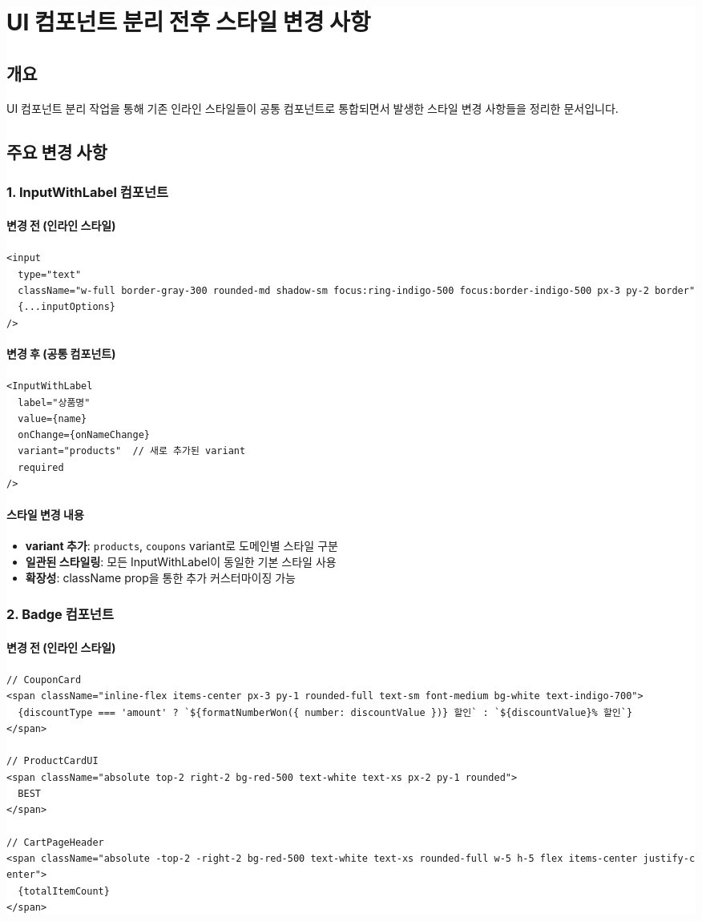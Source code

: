 # UI 컴포넌트 분리 전후 스타일 변경 사항

## 개요
UI 컴포넌트 분리 작업을 통해 기존 인라인 스타일들이 공통 컴포넌트로 통합되면서 발생한 스타일 변경 사항들을 정리한 문서입니다.

## 주요 변경 사항

### 1. InputWithLabel 컴포넌트

#### 변경 전 (인라인 스타일)
```tsx
<input 
  type="text" 
  className="w-full border-gray-300 rounded-md shadow-sm focus:ring-indigo-500 focus:border-indigo-500 px-3 py-2 border"
  {...inputOptions} 
/>
```

#### 변경 후 (공통 컴포넌트)
```tsx
<InputWithLabel
  label="상품명"
  value={name}
  onChange={onNameChange}
  variant="products"  // 새로 추가된 variant
  required
/>
```

#### 스타일 변경 내용
- **variant 추가**: `products`, `coupons` variant로 도메인별 스타일 구분
- **일관된 스타일링**: 모든 InputWithLabel이 동일한 기본 스타일 사용
- **확장성**: className prop을 통한 추가 커스터마이징 가능

### 2. Badge 컴포넌트

#### 변경 전 (인라인 스타일)
```tsx
// CouponCard
<span className="inline-flex items-center px-3 py-1 rounded-full text-sm font-medium bg-white text-indigo-700">
  {discountType === 'amount' ? `${formatNumberWon({ number: discountValue })} 할인` : `${discountValue}% 할인`}
</span>

// ProductCardUI
<span className="absolute top-2 right-2 bg-red-500 text-white text-xs px-2 py-1 rounded">
  BEST
</span>

// CartPageHeader
<span className="absolute -top-2 -right-2 bg-red-500 text-white text-xs rounded-full w-5 h-5 flex items-center justify-center">
  {totalItemCount}
</span>
```
